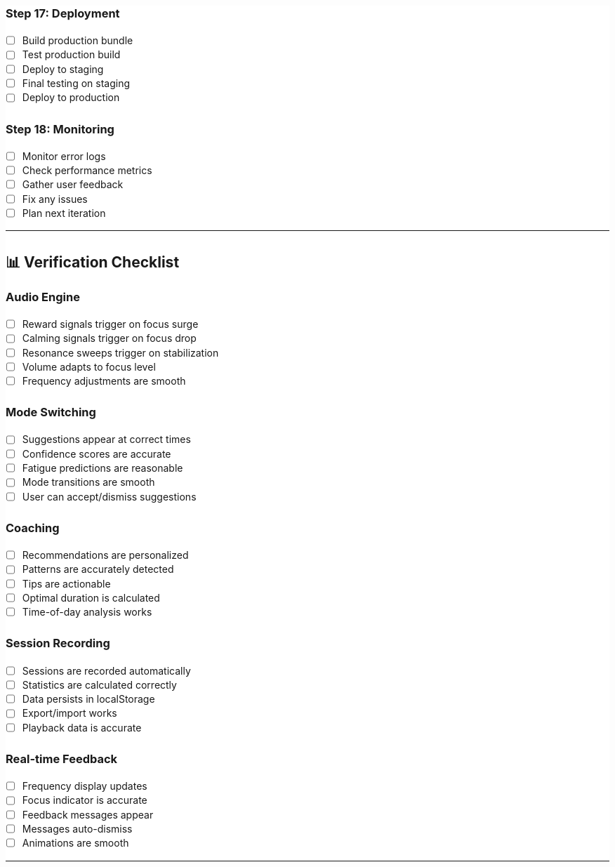 ### Step 17: Deployment
- [ ] Build production bundle
- [ ] Test production build
- [ ] Deploy to staging
- [ ] Final testing on staging
- [ ] Deploy to production

### Step 18: Monitoring
- [ ] Monitor error logs
- [ ] Check performance metrics
- [ ] Gather user feedback
- [ ] Fix any issues
- [ ] Plan next iteration

---

## 📊 Verification Checklist

### Audio Engine
- [ ] Reward signals trigger on focus surge
- [ ] Calming signals trigger on focus drop
- [ ] Resonance sweeps trigger on stabilization
- [ ] Volume adapts to focus level
- [ ] Frequency adjustments are smooth

### Mode Switching
- [ ] Suggestions appear at correct times
- [ ] Confidence scores are accurate
- [ ] Fatigue predictions are reasonable
- [ ] Mode transitions are smooth
- [ ] User can accept/dismiss suggestions

### Coaching
- [ ] Recommendations are personalized
- [ ] Patterns are accurately detected
- [ ] Tips are actionable
- [ ] Optimal duration is calculated
- [ ] Time-of-day analysis works

### Session Recording
- [ ] Sessions are recorded automatically
- [ ] Statistics are calculated correctly
- [ ] Data persists in localStorage
- [ ] Export/import works
- [ ] Playback data is accurate

### Real-time Feedback
- [ ] Frequency display updates
- [ ] Focus indicator is accurate
- [ ] Feedback messages appear
- [ ] Messages auto-dismiss
- [ ] Animations are smooth

---